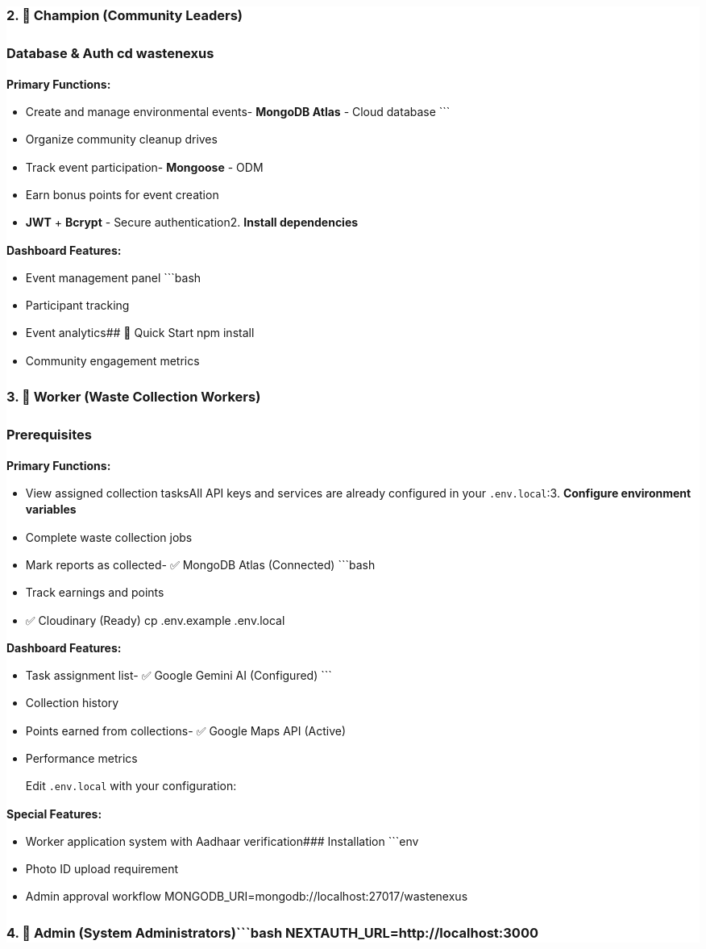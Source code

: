 ### 2. 🦸 Champion (Community Leaders)

### Database & Auth   cd wastenexus

**Primary Functions:**

- Create and manage environmental events- **MongoDB Atlas** - Cloud database   ```

- Organize community cleanup drives

- Track event participation- **Mongoose** - ODM

- Earn bonus points for event creation

- **JWT** + **Bcrypt** - Secure authentication2. **Install dependencies**

**Dashboard Features:**

- Event management panel   ```bash

- Participant tracking

- Event analytics## 🚀 Quick Start   npm install

- Community engagement metrics

   ```

### 3. 👷 Worker (Waste Collection Workers)

### Prerequisites

**Primary Functions:**

- View assigned collection tasksAll API keys and services are already configured in your `.env.local`:3. **Configure environment variables**

- Complete waste collection jobs

- Mark reports as collected- ✅ MongoDB Atlas (Connected)   ```bash

- Track earnings and points

- ✅ Cloudinary (Ready)   cp .env.example .env.local

**Dashboard Features:**

- Task assignment list- ✅ Google Gemini AI (Configured)   ```

- Collection history

- Points earned from collections- ✅ Google Maps API (Active)

- Performance metrics

   Edit `.env.local` with your configuration:

**Special Features:**

- Worker application system with Aadhaar verification### Installation   ```env

- Photo ID upload requirement

- Admin approval workflow   MONGODB_URI=mongodb://localhost:27017/wastenexus



### 4. 🔐 Admin (System Administrators)```bash   NEXTAUTH_URL=http://localhost:3000
   ```